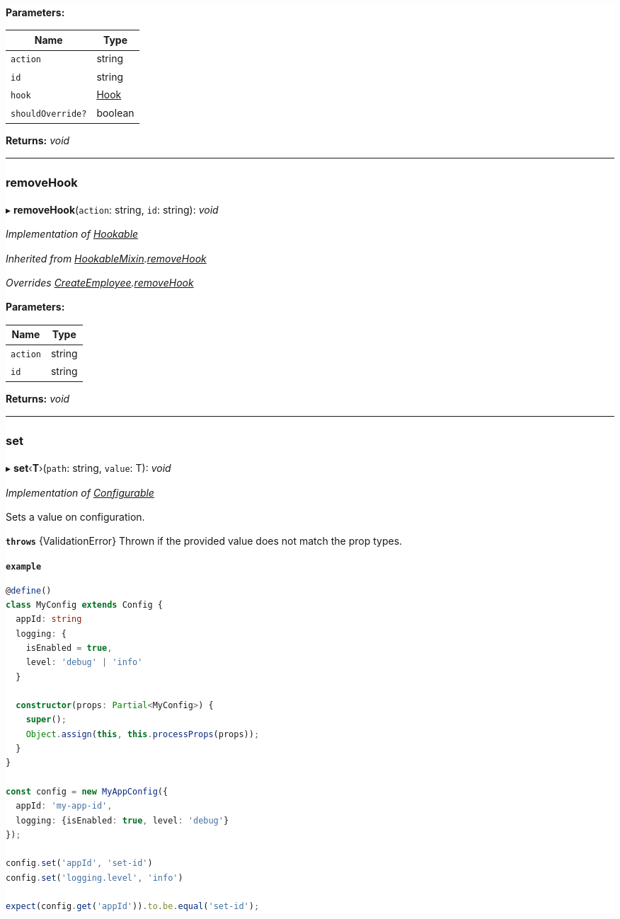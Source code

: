 **Parameters:**

Name | Type |
------ | ------ |
`action` | string |
`id` | string |
`hook` | [Hook](../modules/types.md#hook) |
`shouldOverride?` | boolean |

**Returns:** *void*

___

###  removeHook

▸ **removeHook**(`action`: string, `id`: string): *void*

*Implementation of [Hookable](../interfaces/types.hookable.md)*

*Inherited from [HookableMixin](hookablemixin.md).[removeHook](hookablemixin.md#removehook)*

*Overrides [CreateEmployee](createemployee.md).[removeHook](createemployee.md#removehook)*

**Parameters:**

Name | Type |
------ | ------ |
`action` | string |
`id` | string |

**Returns:** *void*

___

###  set

▸ **set**‹**T**›(`path`: string, `value`: T): *void*

*Implementation of [Configurable](../interfaces/types.configurable.md)*

Sets a value on configuration.

**`throws`** {ValidationError}
Thrown if the provided value does not match the prop types.

**`example`** 
```ts
@define()
class MyConfig extends Config {
  appId: string
  logging: {
    isEnabled = true,
    level: 'debug' | 'info'
  }

  constructor(props: Partial<MyConfig>) {
    super();
    Object.assign(this, this.processProps(props));
  }
}

const config = new MyAppConfig({
  appId: 'my-app-id',
  logging: {isEnabled: true, level: 'debug'}
});

config.set('appId', 'set-id')
config.set('logging.level', 'info')

expect(config.get('appId')).to.be.equal('set-id');
```